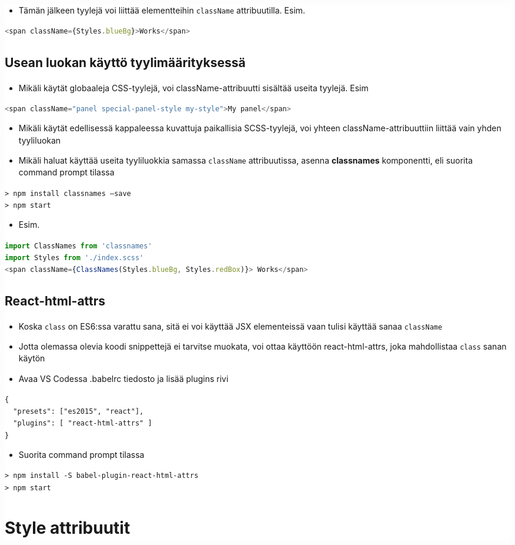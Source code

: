 -   Tämän jälkeen tyylejä voi liittää elementteihin `className` attribuutilla. Esim.

```javascript
<span className={Styles.blueBg}>Works</span>
```

Usean luokan käyttö tyylimäärityksessä
--------------------------------------

-   Mikäli käytät globaaleja CSS-tyylejä, voi className-attribuutti sisältää useita tyylejä. Esim

```javascript
<span className="panel special-panel-style my-style">My panel</span>
```

-   Mikäli käytät edellisessä kappaleessa kuvattuja paikallisia SCSS-tyylejä, voi yhteen className-attribuuttiin liittää vain yhden tyyliluokan

-   Mikäli haluat käyttää useita tyyliluokkia samassa `className` attribuutissa, asenna **classnames** komponentti, eli suorita command prompt tilassa

```
> npm install classnames –save
> npm start
```

-   Esim.

```javascript
import ClassNames from 'classnames'
import Styles from './index.scss'
<span className={ClassNames(Styles.blueBg, Styles.redBox)}> Works</span>
```

React-html-attrs
----------------

-   Koska `class` on ES6:ssa varattu sana, sitä ei voi käyttää JSX elementeissä vaan tulisi käyttää sanaa `className`

-   Jotta olemassa olevia koodi snippettejä ei tarvitse muokata, voi ottaa käyttöön react-html-attrs, joka mahdollistaa `class` sanan käytön

-   Avaa VS Codessa .babelrc tiedosto ja lisää plugins rivi

```
{
  "presets": ["es2015", "react"],
  "plugins": [ "react-html-attrs" ]
}
```

-   Suorita command prompt tilassa

```
> npm install -S babel-plugin-react-html-attrs
> npm start
```

Style attribuutit
=================
